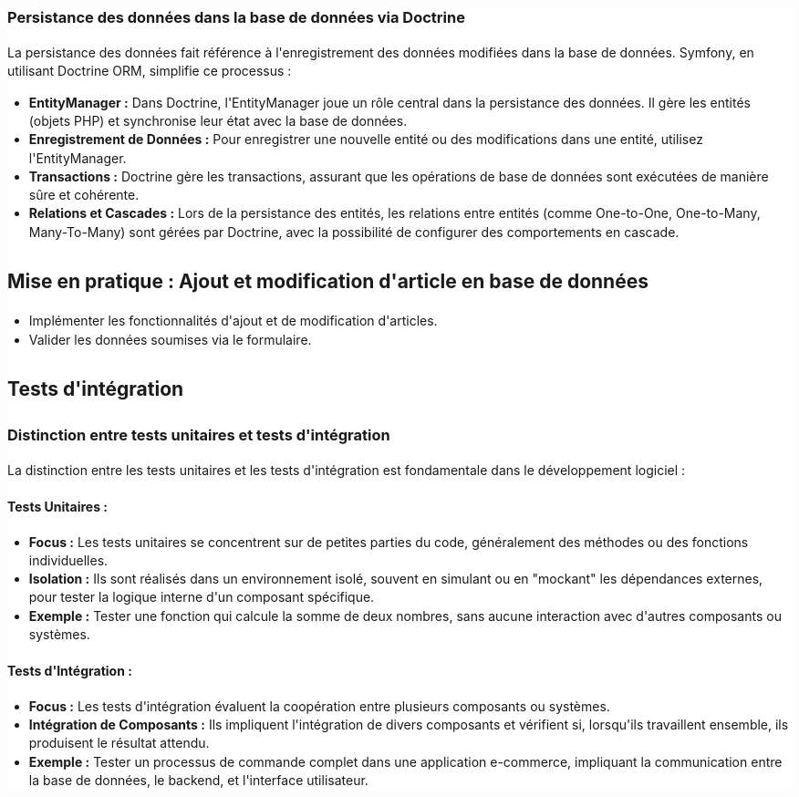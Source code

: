 ### Persistance des données dans la base de données via Doctrine

La persistance des données fait référence à l'enregistrement des données modifiées dans la base de données. Symfony, en
utilisant Doctrine ORM, simplifie ce processus :

- **EntityManager :** Dans Doctrine, l'EntityManager joue un rôle central dans la persistance des données. Il gère les
  entités (objets PHP) et synchronise leur état avec la base de données.
- **Enregistrement de Données :** Pour enregistrer une nouvelle entité ou des modifications dans une entité, utilisez
  l'EntityManager.
- **Transactions :** Doctrine gère les transactions, assurant que les opérations de base de données sont exécutées de
  manière sûre et cohérente.
- **Relations et Cascades :** Lors de la persistance des entités, les relations entre entités (comme One-to-One,
  One-to-Many, Many-To-Many) sont gérées par Doctrine, avec la possibilité de configurer des comportements en cascade.

## Mise en pratique : Ajout et modification d'article en base de données

- Implémenter les fonctionnalités d'ajout et de modification d'articles.
- Valider les données soumises via le formulaire.

## Tests d'intégration

### Distinction entre tests unitaires et tests d'intégration

La distinction entre les tests unitaires et les tests d'intégration est fondamentale dans le développement logiciel :

#### Tests Unitaires :

- **Focus :** Les tests unitaires se concentrent sur de petites parties du code, généralement des méthodes ou des
  fonctions individuelles.
- **Isolation :** Ils sont réalisés dans un environnement isolé, souvent en simulant ou en "mockant" les dépendances
  externes, pour tester la logique interne d'un composant spécifique.
- **Exemple :** Tester une fonction qui calcule la somme de deux nombres, sans aucune interaction avec d'autres
  composants ou systèmes.

#### Tests d'Intégration :

- **Focus :** Les tests d'intégration évaluent la coopération entre plusieurs composants ou systèmes.
- **Intégration de Composants :** Ils impliquent l'intégration de divers composants et vérifient si, lorsqu'ils
  travaillent ensemble, ils produisent le résultat attendu.
- **Exemple :** Tester un processus de commande complet dans une application e-commerce, impliquant la communication
  entre la base de données, le backend, et l'interface utilisateur.
